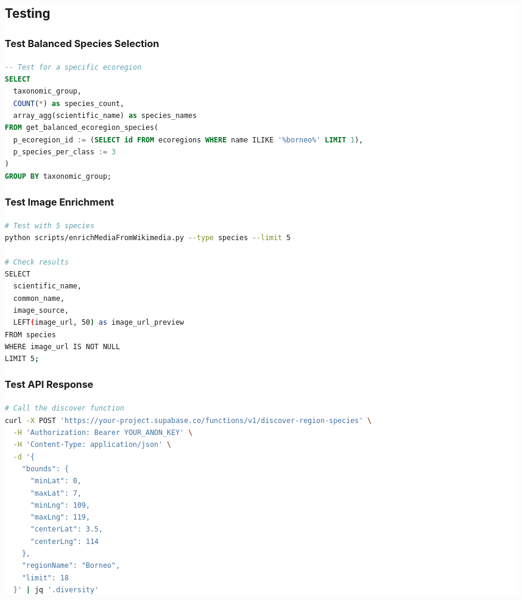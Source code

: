 ## Testing

### Test Balanced Species Selection

```sql
-- Test for a specific ecoregion
SELECT
  taxonomic_group,
  COUNT(*) as species_count,
  array_agg(scientific_name) as species_names
FROM get_balanced_ecoregion_species(
  p_ecoregion_id := (SELECT id FROM ecoregions WHERE name ILIKE '%borneo%' LIMIT 1),
  p_species_per_class := 3
)
GROUP BY taxonomic_group;
```

### Test Image Enrichment

```bash
# Test with 5 species
python scripts/enrichMediaFromWikimedia.py --type species --limit 5

# Check results
SELECT
  scientific_name,
  common_name,
  image_source,
  LEFT(image_url, 50) as image_url_preview
FROM species
WHERE image_url IS NOT NULL
LIMIT 5;
```

### Test API Response

```bash
# Call the discover function
curl -X POST 'https://your-project.supabase.co/functions/v1/discover-region-species' \
  -H 'Authorization: Bearer YOUR_ANON_KEY' \
  -H 'Content-Type: application/json' \
  -d '{
    "bounds": {
      "minLat": 0,
      "maxLat": 7,
      "minLng": 109,
      "maxLng": 119,
      "centerLat": 3.5,
      "centerLng": 114
    },
    "regionName": "Borneo",
    "limit": 18
  }' | jq '.diversity'
```
